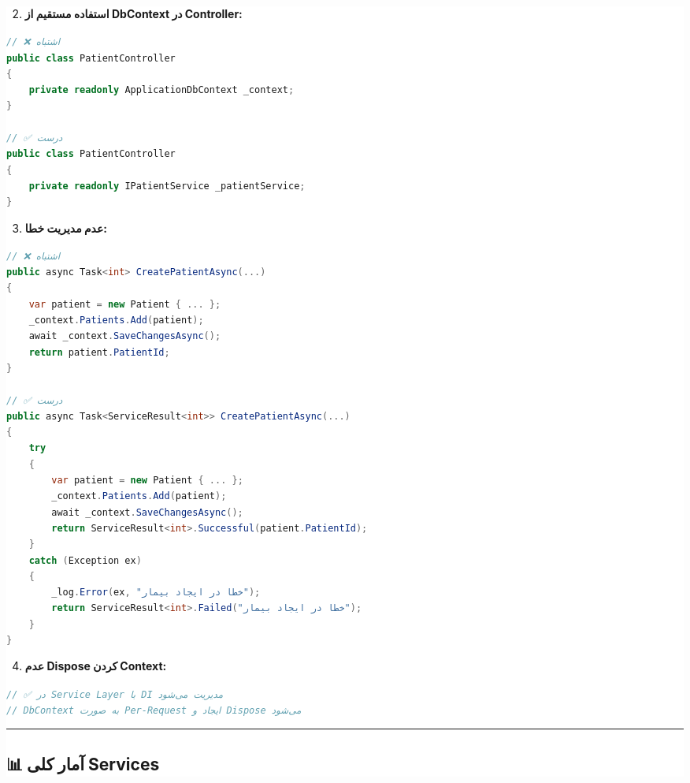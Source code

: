 2. **استفاده مستقیم از DbContext در Controller:**
```csharp
// ❌ اشتباه
public class PatientController
{
    private readonly ApplicationDbContext _context;
}

// ✅ درست
public class PatientController
{
    private readonly IPatientService _patientService;
}
```

3. **عدم مدیریت خطا:**
```csharp
// ❌ اشتباه
public async Task<int> CreatePatientAsync(...)
{
    var patient = new Patient { ... };
    _context.Patients.Add(patient);
    await _context.SaveChangesAsync();
    return patient.PatientId;
}

// ✅ درست
public async Task<ServiceResult<int>> CreatePatientAsync(...)
{
    try
    {
        var patient = new Patient { ... };
        _context.Patients.Add(patient);
        await _context.SaveChangesAsync();
        return ServiceResult<int>.Successful(patient.PatientId);
    }
    catch (Exception ex)
    {
        _log.Error(ex, "خطا در ایجاد بیمار");
        return ServiceResult<int>.Failed("خطا در ایجاد بیمار");
    }
}
```

4. **عدم Dispose کردن Context:**
```csharp
// ✅ در Service Layer با DI مدیریت می‌شود
// DbContext به صورت Per-Request ایجاد و Dispose می‌شود
```

---

## 📊 **آمار کلی Services**
